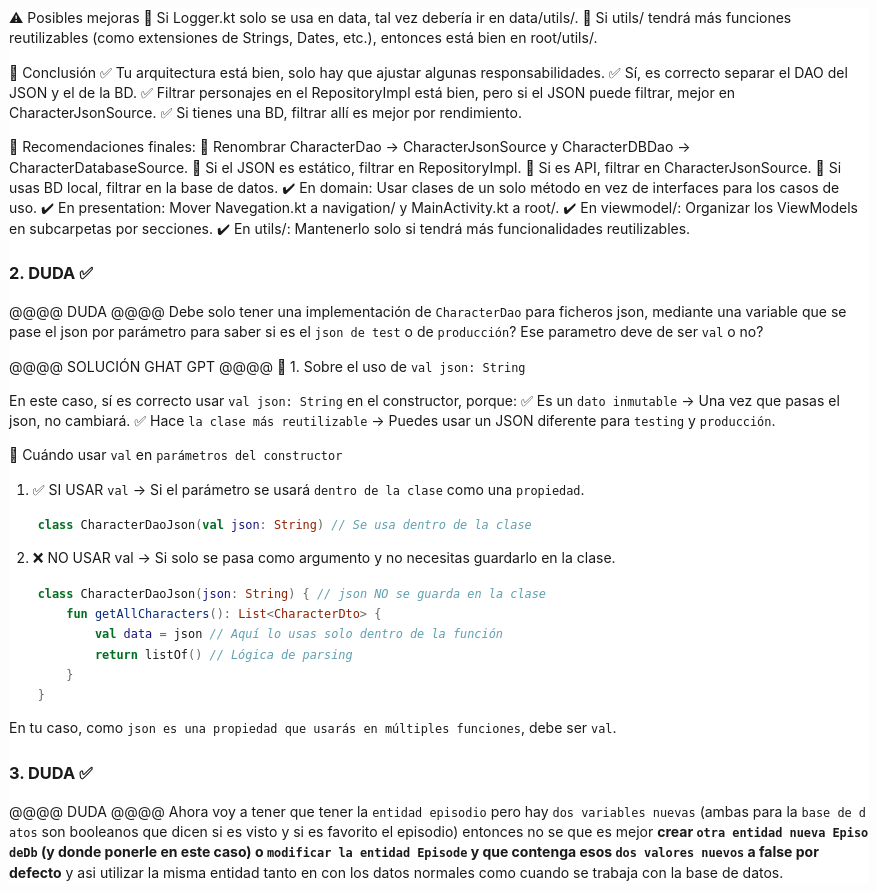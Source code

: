 ⚠️ Posibles mejoras
📌 Si Logger.kt solo se usa en data, tal vez debería ir en data/utils/.
📌 Si utils/ tendrá más funciones reutilizables (como extensiones de Strings, Dates, etc.), entonces está bien en root/utils/.

🎯 Conclusión
✅ Tu arquitectura está bien, solo hay que ajustar algunas responsabilidades.
✅ Sí, es correcto separar el DAO del JSON y el de la BD.
✅ Filtrar personajes en el RepositoryImpl está bien, pero si el JSON puede filtrar, mejor en CharacterJsonSource.
✅ Si tienes una BD, filtrar allí es mejor por rendimiento.

🚀 Recomendaciones finales:
🔹 Renombrar CharacterDao → CharacterJsonSource y CharacterDBDao → CharacterDatabaseSource.
🔹 Si el JSON es estático, filtrar en RepositoryImpl.
🔹 Si es API, filtrar en CharacterJsonSource.
🔹 Si usas BD local, filtrar en la base de datos.
✔️ En domain: Usar clases de un solo método en vez de interfaces para los casos de uso.
✔️ En presentation: Mover Navegation.kt a navigation/ y MainActivity.kt a root/.
✔️ En viewmodel/: Organizar los ViewModels en subcarpetas por secciones.
✔️ En utils/: Mantenerlo solo si tendrá más funcionalidades reutilizables.

### 2. DUDA ✅
@@@@ DUDA @@@@
Debe solo tener una implementación de `CharacterDao` para ficheros json, mediante una variable que se pase el json por parámetro para saber si es el `json de test` o de `producción`? Ese parametro deve de ser `val` o no?

@@@@ SOLUCIÓN GHAT GPT @@@@
📌 1. Sobre el uso de `val json: String`

En este caso, sí es correcto usar `val json: String` en el constructor, porque:
✅ Es un `dato inmutable` → Una vez que pasas el json, no cambiará.
✅ Hace `la clase más reutilizable` → Puedes usar un JSON diferente para `testing` y `producción`.

📌 Cuándo usar `val` en `parámetros del constructor`
1. ✅ SI USAR `val` → Si el parámetro se usará `dentro de la clase` como una `propiedad`.

```kotlin
    class CharacterDaoJson(val json: String) // Se usa dentro de la clase
```

2. ❌ NO USAR val → Si solo se pasa como argumento y no necesitas guardarlo en la clase.
```kotlin
    class CharacterDaoJson(json: String) { // json NO se guarda en la clase
        fun getAllCharacters(): List<CharacterDto> {
            val data = json // Aquí lo usas solo dentro de la función
            return listOf() // Lógica de parsing
        }
    }
```

En tu caso, como `json es una propiedad que usarás en múltiples funciones`, debe ser `val`.

### 3. DUDA ✅
@@@@ DUDA @@@@
Ahora voy a tener que tener la `entidad episodio` pero hay `dos variables nuevas` (ambas para la `base de datos` son booleanos que dicen si es visto y si es favorito el episodio) entonces no se que es mejor **crear `otra entidad nueva EpisodeDb` (y donde ponerle en este caso) o `modificar la entidad Episode` y que contenga esos `dos valores nuevos` a false por defecto** y asi utilizar la misma entidad tanto en con los datos normales como cuando se trabaja con la base de datos.

